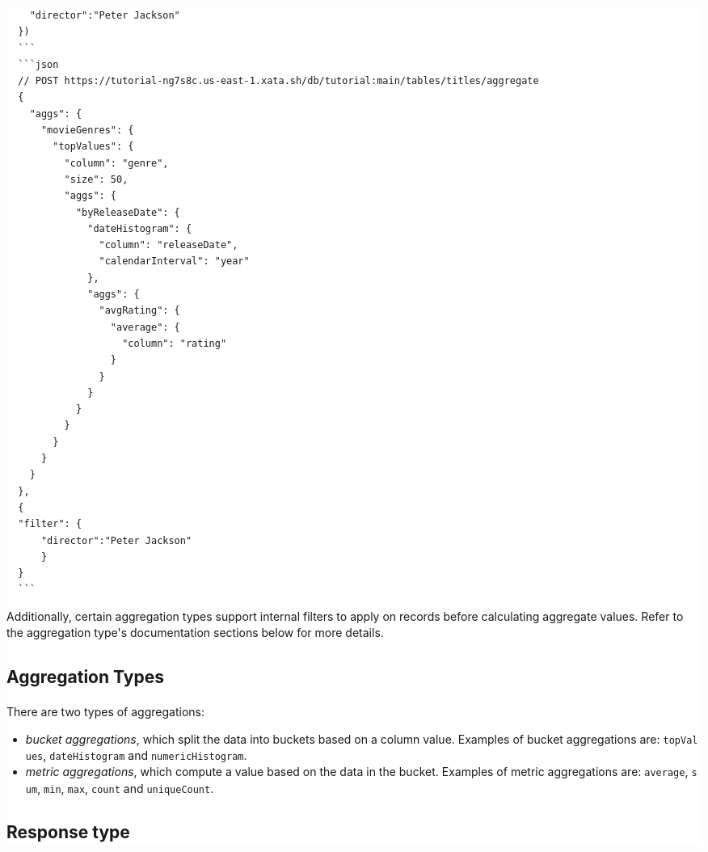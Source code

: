 ````ts|json
    "director":"Peter Jackson"
  })
  ```
  ```json
  // POST https://tutorial-ng7s8c.us-east-1.xata.sh/db/tutorial:main/tables/titles/aggregate
  {
    "aggs": {
      "movieGenres": {
        "topValues": {
          "column": "genre",
          "size": 50,
          "aggs": {
            "byReleaseDate": {
              "dateHistogram": {
                "column": "releaseDate",
                "calendarInterval": "year"
              },
              "aggs": {
                "avgRating": {
                  "average": {
                    "column": "rating"
                  }
                }
              }
            }
          }
        }
      }
    }
  },
  {
  "filter": {
      "director":"Peter Jackson"
      }
  }
  ```
````

Additionally, certain aggregation types support internal filters to apply on records before calculating aggregate values. Refer to the aggregation type's documentation sections below for more details.

## Aggregation Types

There are two types of aggregations:

- _bucket aggregations_, which split the data into buckets based on a column value. Examples of bucket aggregations are: `topValues`, `dateHistogram` and `numericHistogram`.
- _metric aggregations_, which compute a value based on the data in the bucket. Examples of metric aggregations are: `average`, `sum`, `min`, `max`, `count` and `uniqueCount`.

## Response type
